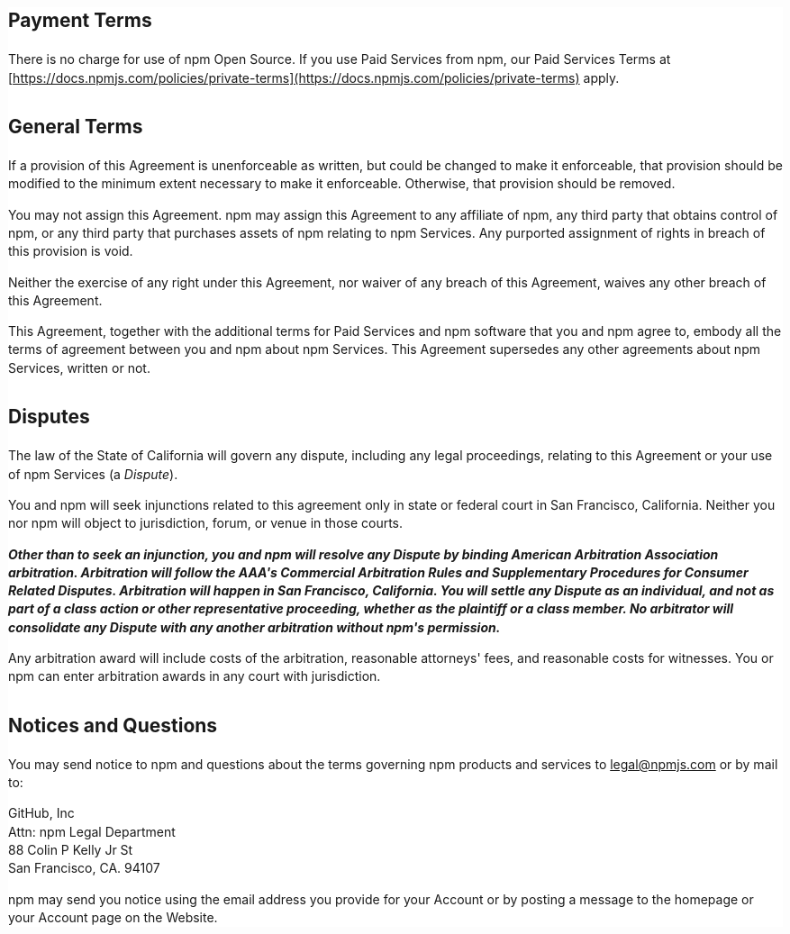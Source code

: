 [](#payment-terms)Payment Terms
-------------------------------

There is no charge for use of npm Open Source. If you use Paid Services from npm, our Paid Services Terms at [https://docs.npmjs.com/policies/private-terms](https://docs.npmjs.com/policies/private-terms) apply.

[](#general-terms)General Terms
-------------------------------

If a provision of this Agreement is unenforceable as written, but could be changed to make it enforceable, that provision should be modified to the minimum extent necessary to make it enforceable. Otherwise, that provision should be removed.

You may not assign this Agreement. npm may assign this Agreement to any affiliate of npm, any third party that obtains control of npm, or any third party that purchases assets of npm relating to npm Services. Any purported assignment of rights in breach of this provision is void.

Neither the exercise of any right under this Agreement, nor waiver of any breach of this Agreement, waives any other breach of this Agreement.

This Agreement, together with the additional terms for Paid Services and npm software that you and npm agree to, embody all the terms of agreement between you and npm about npm Services. This Agreement supersedes any other agreements about npm Services, written or not.

[](#disputes)Disputes
---------------------

The law of the State of California will govern any dispute, including any legal proceedings, relating to this Agreement or your use of npm Services (a _Dispute_).

You and npm will seek injunctions related to this agreement only in state or federal court in San Francisco, California. Neither you nor npm will object to jurisdiction, forum, or venue in those courts.

**_Other than to seek an injunction, you and npm will resolve any Dispute by binding American Arbitration Association arbitration. Arbitration will follow the AAA's Commercial Arbitration Rules and Supplementary Procedures for Consumer Related Disputes. Arbitration will happen in San Francisco, California. You will settle any Dispute as an individual, and not as part of a class action or other representative proceeding, whether as the plaintiff or a class member. No arbitrator will consolidate any Dispute with any another arbitration without npm's permission._**

Any arbitration award will include costs of the arbitration, reasonable attorneys' fees, and reasonable costs for witnesses. You or npm can enter arbitration awards in any court with jurisdiction.

[](#notices-and-questions)Notices and Questions
-----------------------------------------------

You may send notice to npm and questions about the terms governing npm products and services to [legal@npmjs.com](mailto:legal@npmjs.com) or by mail to:

GitHub, Inc  
Attn: npm Legal Department  
88 Colin P Kelly Jr St  
San Francisco, CA. 94107

npm may send you notice using the email address you provide for your Account or by posting a message to the homepage or your Account page on the Website.